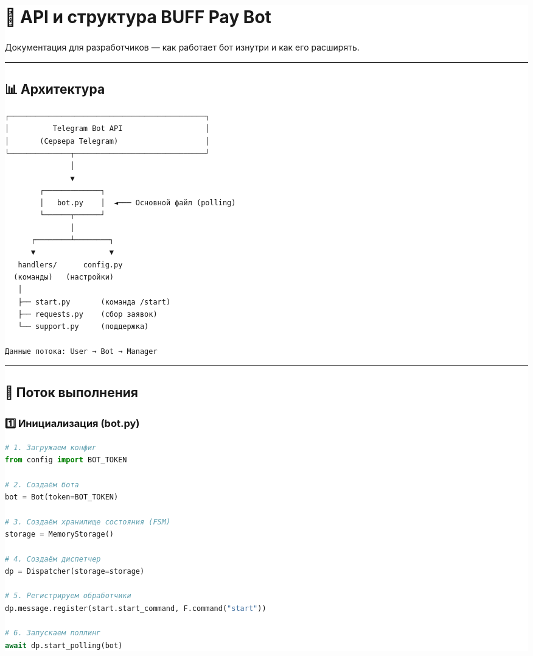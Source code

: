 # 🔌 API и структура BUFF Pay Bot

Документация для разработчиков — как работает бот изнутри и как его расширять.

---

## 📊 Архитектура

```
┌─────────────────────────────────────────────┐
│          Telegram Bot API                   │
│       (Сервера Telegram)                    │
└──────────────┬──────────────────────────────┘
               │
               ▼
        ┌─────────────┐
        │   bot.py    │  ◄─── Основной файл (polling)
        └──────┬──────┘
               │
      ┌────────┴────────┐
      ▼                 ▼
   handlers/      config.py
  (команды)   (настройки)
   │
   ├── start.py       (команда /start)
   ├── requests.py    (сбор заявок)
   └── support.py     (поддержка)

Данные потока: User → Bot → Manager
```

---

## 🔄 Поток выполнения

### 1️⃣ Инициализация (bot.py)

```python
# 1. Загружаем конфиг
from config import BOT_TOKEN

# 2. Создаём бота
bot = Bot(token=BOT_TOKEN)

# 3. Создаём хранилище состояния (FSM)
storage = MemoryStorage()

# 4. Создаём диспетчер
dp = Dispatcher(storage=storage)

# 5. Регистрируем обработчики
dp.message.register(start.start_command, F.command("start"))

# 6. Запускаем поллинг
await dp.start_polling(bot)
```
